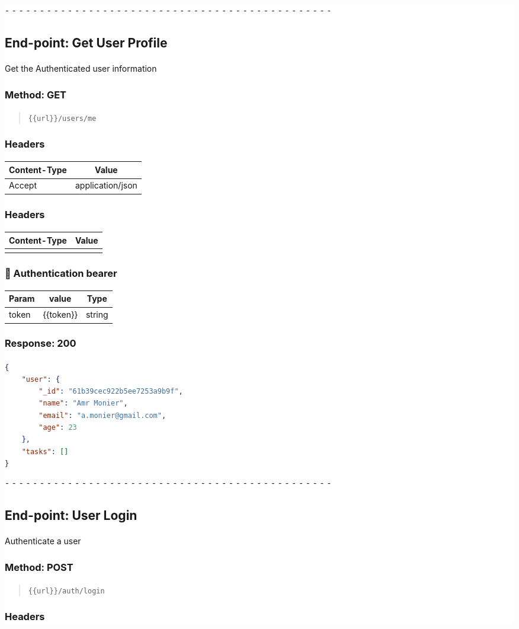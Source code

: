 
⁃ ⁃ ⁃ ⁃ ⁃ ⁃ ⁃ ⁃ ⁃ ⁃ ⁃ ⁃ ⁃ ⁃ ⁃ ⁃ ⁃ ⁃ ⁃ ⁃ ⁃ ⁃ ⁃ ⁃ ⁃ ⁃ ⁃ ⁃ ⁃ ⁃ ⁃ ⁃ ⁃ ⁃ ⁃ ⁃ ⁃ ⁃ ⁃ ⁃ ⁃ ⁃ ⁃ ⁃ ⁃ ⁃ ⁃

## End-point: Get User Profile
Get the Authenticated user information
### Method: GET
>```
>{{url}}/users/me
>```
### Headers

|Content-Type|Value|
|---|---|
|Accept|application/json|


### Headers

|Content-Type|Value|
|---|---|
|||


### 🔑 Authentication bearer

|Param|value|Type|
|---|---|---|
|token|{{token}}|string|


### Response: 200
```json
{
    "user": {
        "_id": "61b39cec922b5ee7253a9b9f",
        "name": "Amr Monier",
        "email": "a.monier@gmail.com",
        "age": 23
    },
    "tasks": []
}
```


⁃ ⁃ ⁃ ⁃ ⁃ ⁃ ⁃ ⁃ ⁃ ⁃ ⁃ ⁃ ⁃ ⁃ ⁃ ⁃ ⁃ ⁃ ⁃ ⁃ ⁃ ⁃ ⁃ ⁃ ⁃ ⁃ ⁃ ⁃ ⁃ ⁃ ⁃ ⁃ ⁃ ⁃ ⁃ ⁃ ⁃ ⁃ ⁃ ⁃ ⁃ ⁃ ⁃ ⁃ ⁃ ⁃ ⁃

## End-point: User Login
Authenticate a user
### Method: POST
>```
>{{url}}/auth/login
>```
### Headers
